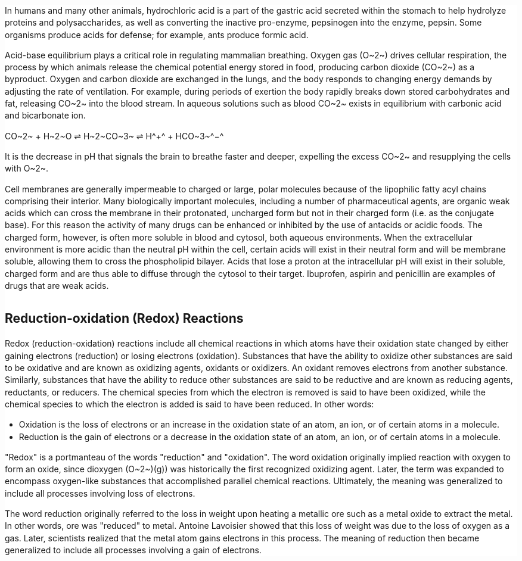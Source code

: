 In humans and many other animals, hydrochloric acid is a part of the gastric acid secreted within the stomach to help hydrolyze proteins and polysaccharides, as well as converting the inactive pro-enzyme, pepsinogen into the enzyme, pepsin. Some organisms produce acids for defense; for example, ants produce formic acid.

Acid-base equilibrium plays a critical role in regulating mammalian breathing. Oxygen gas (O~2~) drives cellular respiration, the process by which animals release the chemical potential energy stored in food, producing carbon dioxide (CO~2~) as a byproduct. Oxygen and carbon dioxide are exchanged in the lungs, and the body responds to changing energy demands by adjusting the rate of ventilation. For example, during periods of exertion the body rapidly breaks down stored carbohydrates and fat, releasing CO~2~ into the blood stream. In aqueous solutions such as blood CO~2~ exists in equilibrium with carbonic acid and bicarbonate ion.

CO~2~ + H~2~O ⇌ H~2~CO~3~ ⇌ H^+^ + HCO~3~^−^

It is the decrease in pH that signals the brain to breathe faster and deeper, expelling the excess CO~2~ and resupplying the cells with O~2~.

Cell membranes are generally impermeable to charged or large, polar molecules because of the lipophilic fatty acyl chains comprising their interior. Many biologically important molecules, including a number of pharmaceutical agents, are organic weak acids which can cross the membrane in their protonated, uncharged form but not in their charged form (i.e. as the conjugate base). For this reason the activity of many drugs can be enhanced or inhibited by the use of antacids or acidic foods. The charged form, however, is often more soluble in blood and cytosol, both aqueous environments. When the extracellular environment is more acidic than the neutral pH within the cell, certain acids will exist in their neutral form and will be membrane soluble, allowing them to cross the phospholipid bilayer. Acids that lose a proton at the intracellular pH will exist in their soluble, charged form and are thus able to diffuse through the cytosol to their target. Ibuprofen, aspirin and penicillin are examples of drugs that are weak acids.

## Reduction-oxidation (Redox) Reactions

Redox (reduction-oxidation) reactions include all chemical reactions in which atoms have their oxidation state changed by either gaining electrons (reduction) or losing electrons (oxidation). Substances that have the ability to oxidize other substances are said to be oxidative and are known as oxidizing agents, oxidants or oxidizers. An oxidant removes electrons from another substance. Similarly, substances that have the ability to reduce other substances are said to be reductive and are known as reducing agents, reductants, or reducers. The chemical species from which the electron is removed is said to have been oxidized, while the chemical species to which the electron is added is said to have been reduced. In other words:

* Oxidation is the loss of electrons or an increase in the oxidation state of an atom, an ion, or of certain atoms in a molecule.
* Reduction is the gain of electrons or a decrease in the oxidation state of an atom, an ion, or of certain atoms in a molecule.

"Redox" is a portmanteau of the words "reduction" and "oxidation". The word oxidation originally implied reaction with oxygen to form an oxide, since dioxygen (O~2~)(g)) was historically the first recognized oxidizing agent. Later, the term was expanded to encompass oxygen-like substances that accomplished parallel chemical reactions. Ultimately, the meaning was generalized to include all processes involving loss of electrons.

The word reduction originally referred to the loss in weight upon heating a metallic ore such as a metal oxide to extract the metal. In other words, ore was "reduced" to metal. Antoine Lavoisier showed that this loss of weight was due to the loss of oxygen as a gas. Later, scientists realized that the metal atom gains electrons in this process. The meaning of reduction then became generalized to include all processes involving a gain of electrons.
